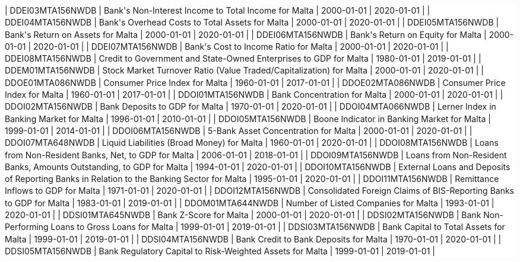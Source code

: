 | DDEI03MTA156NWDB    | Bank's Non-Interest Income to Total Income for Malta                                                                                                            | 2000-01-01          | 2020-01-01        |
| DDEI04MTA156NWDB    | Bank's Overhead Costs to Total Assets for Malta                                                                                                                 | 2000-01-01          | 2020-01-01        |
| DDEI05MTA156NWDB    | Bank's Return on Assets for Malta                                                                                                                               | 2000-01-01          | 2020-01-01        |
| DDEI06MTA156NWDB    | Bank's Return on Equity for Malta                                                                                                                               | 2000-01-01          | 2020-01-01        |
| DDEI07MTA156NWDB    | Bank's Cost to Income Ratio for Malta                                                                                                                           | 2000-01-01          | 2020-01-01        |
| DDEI08MTA156NWDB    | Credit to Government and State-Owned Enterprises to GDP for Malta                                                                                               | 1980-01-01          | 2019-01-01        |
| DDEM01MTA156NWDB    | Stock Market Turnover Ratio (Value Traded/Capitalization) for Malta                                                                                             | 2000-01-01          | 2020-01-01        |
| DDOE01MTA086NWDB    | Consumer Price Index for Malta                                                                                                                                  | 1960-01-01          | 2017-01-01        |
| DDOE02MTA086NWDB    | Consumer Price Index for Malta                                                                                                                                  | 1960-01-01          | 2017-01-01        |
| DDOI01MTA156NWDB    | Bank Concentration for Malta                                                                                                                                    | 2000-01-01          | 2020-01-01        |
| DDOI02MTA156NWDB    | Bank Deposits to GDP for Malta                                                                                                                                  | 1970-01-01          | 2020-01-01        |
| DDOI04MTA066NWDB    | Lerner Index in Banking Market for Malta                                                                                                                        | 1996-01-01          | 2010-01-01        |
| DDOI05MTA156NWDB    | Boone Indicator in Banking Market for Malta                                                                                                                     | 1999-01-01          | 2014-01-01        |
| DDOI06MTA156NWDB    | 5-Bank Asset Concentration for Malta                                                                                                                            | 2000-01-01          | 2020-01-01        |
| DDOI07MTA648NWDB    | Liquid Liabilities (Broad Money) for Malta                                                                                                                      | 1960-01-01          | 2020-01-01        |
| DDOI08MTA156NWDB    | Loans from Non-Resident Banks, Net, to GDP for Malta                                                                                                            | 2006-01-01          | 2018-01-01        |
| DDOI09MTA156NWDB    | Loans from Non-Resident Banks, Amounts Outstanding, to GDP for Malta                                                                                            | 1994-01-01          | 2020-01-01        |
| DDOI10MTA156NWDB    | External Loans and Deposits of Reporting Banks in Relation to the Banking Sector for Malta                                                                      | 1995-01-01          | 2020-01-01        |
| DDOI11MTA156NWDB    | Remittance Inflows to GDP for Malta                                                                                                                             | 1971-01-01          | 2020-01-01        |
| DDOI12MTA156NWDB    | Consolidated Foreign Claims of BIS-Reporting Banks to GDP for Malta                                                                                             | 1983-01-01          | 2019-01-01        |
| DDOM01MTA644NWDB    | Number of Listed Companies for Malta                                                                                                                            | 1993-01-01          | 2020-01-01        |
| DDSI01MTA645NWDB    | Bank Z-Score for Malta                                                                                                                                          | 2000-01-01          | 2020-01-01        |
| DDSI02MTA156NWDB    | Bank Non-Performing Loans to Gross Loans for Malta                                                                                                              | 1999-01-01          | 2019-01-01        |
| DDSI03MTA156NWDB    | Bank Capital to Total Assets for Malta                                                                                                                          | 1999-01-01          | 2019-01-01        |
| DDSI04MTA156NWDB    | Bank Credit to Bank Deposits for Malta                                                                                                                          | 1970-01-01          | 2020-01-01        |
| DDSI05MTA156NWDB    | Bank Regulatory Capital to Risk-Weighted Assets for Malta                                                                                                       | 1999-01-01          | 2019-01-01        |